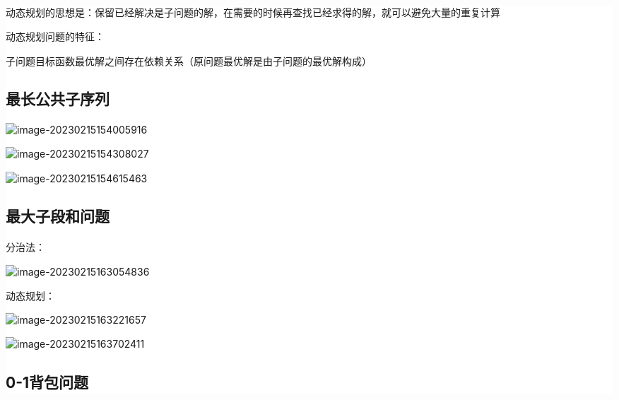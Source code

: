 动态规划的思想是：保留已经解决是子问题的解，在需要的时候再查找已经求得的解，就可以避免大量的重复计算

动态规划问题的特征：

子问题目标函数最优解之间存在依赖关系（原问题最优解是由子问题的最优解构成）

## 最长公共子序列

![image-20230215154005916](D:\file\笔记文字\大三上学期备考课程\assets\image-20230215154005916.png)

![image-20230215154308027](D:\file\笔记文字\大三上学期备考课程\assets\image-20230215154308027-16764469883301.png)

![image-20230215154615463](D:\file\笔记文字\大三上学期备考课程\assets\image-20230215154615463.png)

## 最大子段和问题

分治法：

![image-20230215163054836](D:\file\笔记文字\大三上学期备考课程\assets\image-20230215163054836.png)

动态规划：

![image-20230215163221657](D:\file\笔记文字\大三上学期备考课程\assets\image-20230215163221657.png)

![image-20230215163702411](D:\file\笔记文字\大三上学期备考课程\assets\image-20230215163702411.png)



## 0-1背包问题

